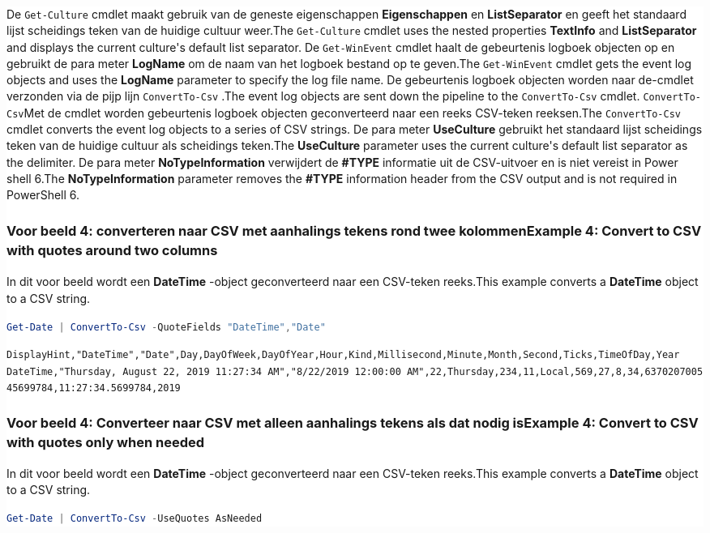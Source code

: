 <span data-ttu-id="9f59b-131">De `Get-Culture` cmdlet maakt gebruik van de geneste eigenschappen **Eigenschappen** en **ListSeparator** en geeft het standaard lijst scheidings teken van de huidige cultuur weer.</span><span class="sxs-lookup"><span data-stu-id="9f59b-131">The `Get-Culture` cmdlet uses the nested properties **TextInfo** and **ListSeparator** and displays the current culture's default list separator.</span></span> <span data-ttu-id="9f59b-132">De `Get-WinEvent` cmdlet haalt de gebeurtenis logboek objecten op en gebruikt de para meter **LogName** om de naam van het logboek bestand op te geven.</span><span class="sxs-lookup"><span data-stu-id="9f59b-132">The `Get-WinEvent` cmdlet gets the event log objects and uses the **LogName** parameter to specify the log file name.</span></span> <span data-ttu-id="9f59b-133">De gebeurtenis logboek objecten worden naar de-cmdlet verzonden via de pijp lijn `ConvertTo-Csv` .</span><span class="sxs-lookup"><span data-stu-id="9f59b-133">The event log objects are sent down the pipeline to the `ConvertTo-Csv` cmdlet.</span></span> <span data-ttu-id="9f59b-134">`ConvertTo-Csv`Met de cmdlet worden gebeurtenis logboek objecten geconverteerd naar een reeks CSV-teken reeksen.</span><span class="sxs-lookup"><span data-stu-id="9f59b-134">The `ConvertTo-Csv` cmdlet converts the event log objects to a series of CSV strings.</span></span> <span data-ttu-id="9f59b-135">De para meter **UseCulture** gebruikt het standaard lijst scheidings teken van de huidige cultuur als scheidings teken.</span><span class="sxs-lookup"><span data-stu-id="9f59b-135">The **UseCulture** parameter uses the current culture's default list separator as the delimiter.</span></span> <span data-ttu-id="9f59b-136">De para meter **NoTypeInformation** verwijdert de **#TYPE** informatie uit de CSV-uitvoer en is niet vereist in Power shell 6.</span><span class="sxs-lookup"><span data-stu-id="9f59b-136">The **NoTypeInformation** parameter removes the **#TYPE** information header from the CSV output and is not required in PowerShell 6.</span></span>

### <span data-ttu-id="9f59b-137">Voor beeld 4: converteren naar CSV met aanhalings tekens rond twee kolommen</span><span class="sxs-lookup"><span data-stu-id="9f59b-137">Example 4: Convert to CSV with quotes around two columns</span></span>

<span data-ttu-id="9f59b-138">In dit voor beeld wordt een **DateTime** -object geconverteerd naar een CSV-teken reeks.</span><span class="sxs-lookup"><span data-stu-id="9f59b-138">This example converts a **DateTime** object to a CSV string.</span></span>

```powershell
Get-Date | ConvertTo-Csv -QuoteFields "DateTime","Date"
```

```Output
DisplayHint,"DateTime","Date",Day,DayOfWeek,DayOfYear,Hour,Kind,Millisecond,Minute,Month,Second,Ticks,TimeOfDay,Year
DateTime,"Thursday, August 22, 2019 11:27:34 AM","8/22/2019 12:00:00 AM",22,Thursday,234,11,Local,569,27,8,34,637020700545699784,11:27:34.5699784,2019
```

### <span data-ttu-id="9f59b-139">Voor beeld 4: Converteer naar CSV met alleen aanhalings tekens als dat nodig is</span><span class="sxs-lookup"><span data-stu-id="9f59b-139">Example 4: Convert to CSV with quotes only when needed</span></span>

<span data-ttu-id="9f59b-140">In dit voor beeld wordt een **DateTime** -object geconverteerd naar een CSV-teken reeks.</span><span class="sxs-lookup"><span data-stu-id="9f59b-140">This example converts a **DateTime** object to a CSV string.</span></span>

```powershell
Get-Date | ConvertTo-Csv -UseQuotes AsNeeded
```
